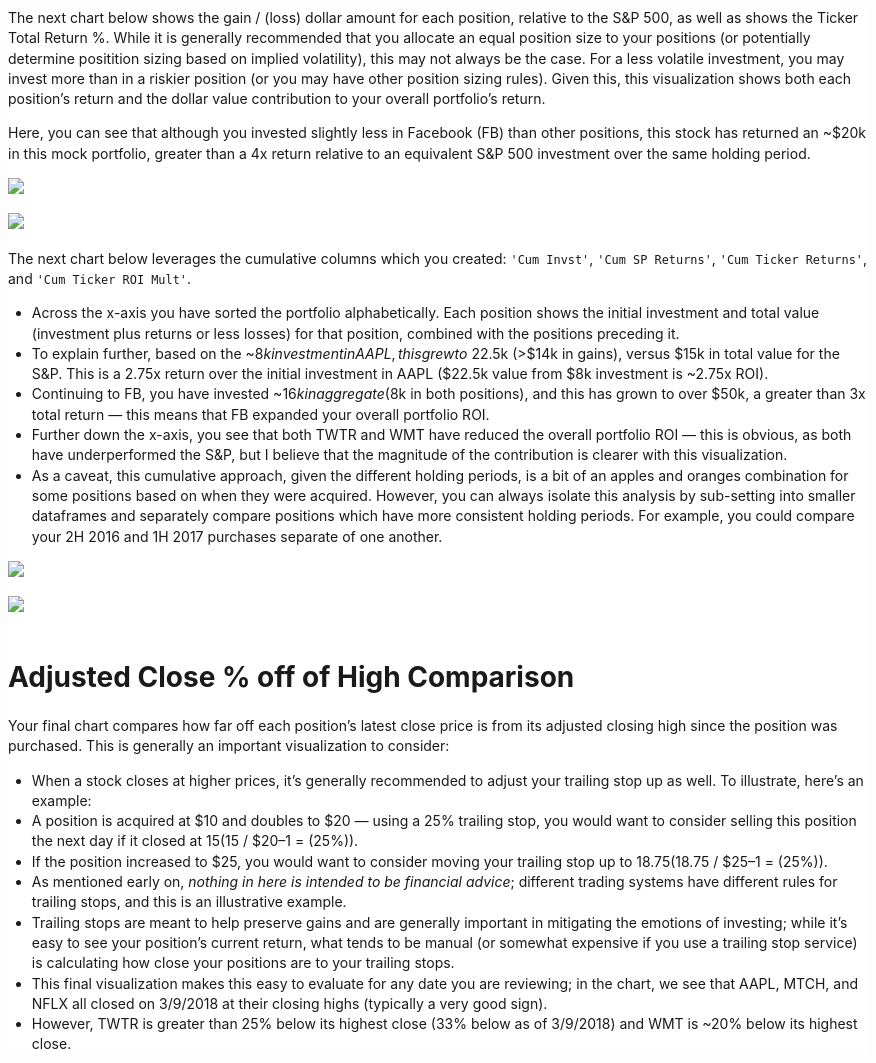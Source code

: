 The next chart below shows the gain / (loss) dollar amount for each position, relative to the S&P 500, as well as shows the Ticker Total Return %. While it is generally recommended that you allocate an equal position size to your positions (or potentially determine positition sizing based on implied volatility), this may not always be the case. For a less volatile investment, you may invest more than in a riskier position (or you may have other position sizing rules). Given this, this visualization shows both each position’s return and the dollar value contribution to your overall portfolio’s return.

Here, you can see that although you invested slightly less in Facebook (FB) than other positions, this stock has returned an ~$20k in this mock portfolio, greater than a 4x return relative to an equivalent S&P 500 investment over the same holding period.

![](https://miro.medium.com/max/60/0*h148S6oBDMijzkbQ.png?q=20)

![](https://miro.medium.com/max/700/0*h148S6oBDMijzkbQ.png)

The next chart below leverages the cumulative columns which you created:  `'Cum Invst'`,  `'Cum SP Returns'`,  `'Cum Ticker Returns'`, and  `'Cum Ticker ROI Mult'`.

-   Across the x-axis you have sorted the portfolio alphabetically. Each position shows the initial investment and total value (investment plus returns or less losses) for that position, combined with the positions preceding it.
-   To explain further, based on the ~$8k investment in AAPL, this grew to ~$22.5k (>$14k in gains), versus $15k in total value for the S&P. This is a 2.75x return over the initial investment in AAPL ($22.5k value from $8k investment is ~2.75x ROI).
-   Continuing to FB, you have invested ~$16k in aggregate ($8k in both positions), and this has grown to over $50k, a greater than 3x total return — this means that FB expanded your overall portfolio ROI.
-   Further down the x-axis, you see that both TWTR and WMT have reduced the overall portfolio ROI — this is obvious, as both have underperformed the S&P, but I believe that the magnitude of the contribution is clearer with this visualization.
-   As a caveat, this cumulative approach, given the different holding periods, is a bit of an apples and oranges combination for some positions based on when they were acquired. However, you can always isolate this analysis by sub-setting into smaller dataframes and separately compare positions which have more consistent holding periods. For example, you could compare your 2H 2016 and 1H 2017 purchases separate of one another.

![](https://miro.medium.com/max/60/0*HBp6JtzbgpaJtyKR.png?q=20)

![](https://miro.medium.com/max/700/0*HBp6JtzbgpaJtyKR.png)

# Adjusted Close % off of High Comparison

Your final chart compares how far off each position’s latest close price is from its adjusted closing high since the position was purchased. This is generally an important visualization to consider:

-   When a stock closes at higher prices, it’s generally recommended to adjust your trailing stop up as well. To illustrate, here’s an example:
-   A position is acquired at $10 and doubles to $20 — using a 25% trailing stop, you would want to consider selling this position the next day if it closed at $15 ($15 / $20–1 = (25%)).
-   If the position increased to $25, you would want to consider moving your trailing stop up to $18.75 ($18.75 / $25–1 = (25%)).
-   As mentioned early on,  _nothing in here is intended to be financial advice_; different trading systems have different rules for trailing stops, and this is an illustrative example.
-   Trailing stops are meant to help preserve gains and are generally important in mitigating the emotions of investing; while it’s easy to see your position’s current return, what tends to be manual (or somewhat expensive if you use a trailing stop service) is calculating how close your positions are to your trailing stops.
-   This final visualization makes this easy to evaluate for any date you are reviewing; in the chart, we see that AAPL, MTCH, and NFLX all closed on 3/9/2018 at their closing highs (typically a very good sign).
-   However, TWTR is greater than 25% below its highest close (33% below as of 3/9/2018) and WMT is ~20% below its highest close.